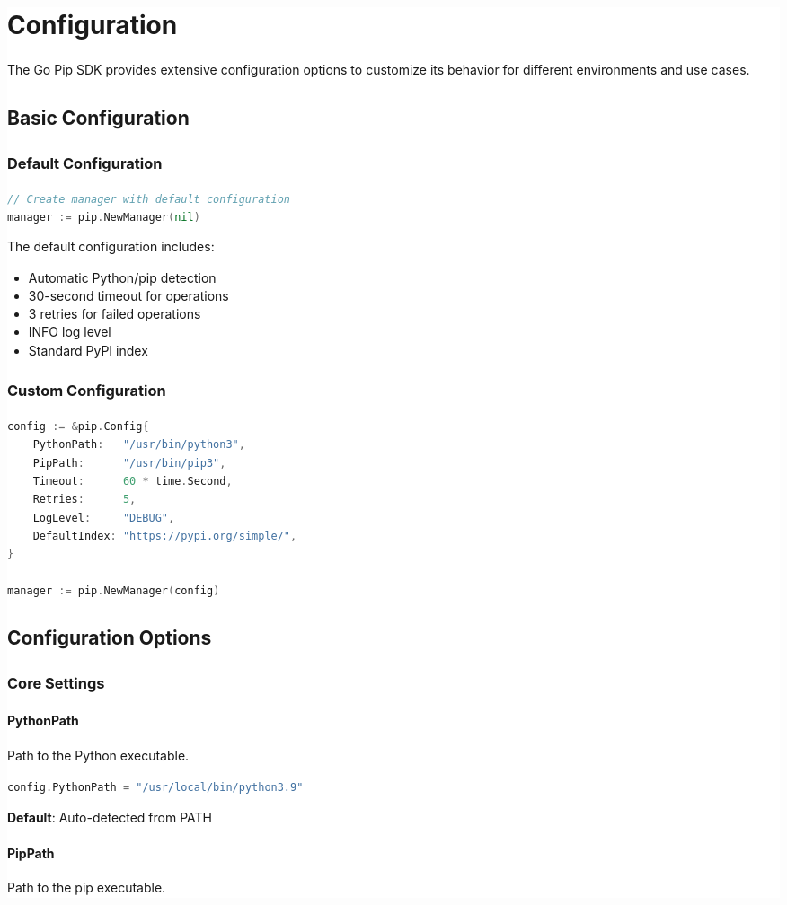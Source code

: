 # Configuration

The Go Pip SDK provides extensive configuration options to customize its behavior for different environments and use cases.

## Basic Configuration

### Default Configuration

```go
// Create manager with default configuration
manager := pip.NewManager(nil)
```

The default configuration includes:
- Automatic Python/pip detection
- 30-second timeout for operations
- 3 retries for failed operations
- INFO log level
- Standard PyPI index

### Custom Configuration

```go
config := &pip.Config{
    PythonPath:   "/usr/bin/python3",
    PipPath:      "/usr/bin/pip3",
    Timeout:      60 * time.Second,
    Retries:      5,
    LogLevel:     "DEBUG",
    DefaultIndex: "https://pypi.org/simple/",
}

manager := pip.NewManager(config)
```

## Configuration Options

### Core Settings

#### PythonPath
Path to the Python executable.

```go
config.PythonPath = "/usr/local/bin/python3.9"
```

**Default**: Auto-detected from PATH

#### PipPath
Path to the pip executable.
